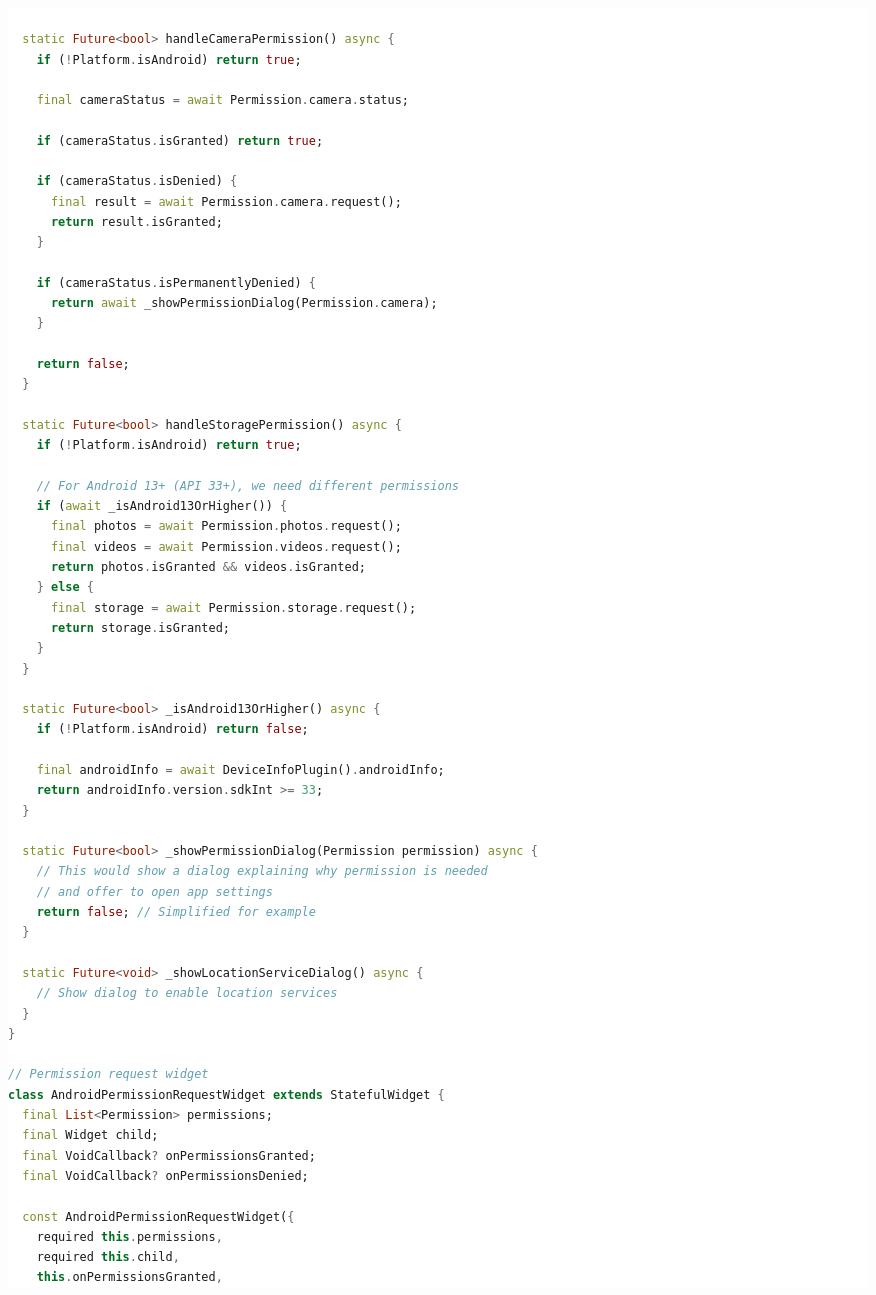 ```dart

  static Future<bool> handleCameraPermission() async {
    if (!Platform.isAndroid) return true;

    final cameraStatus = await Permission.camera.status;
    
    if (cameraStatus.isGranted) return true;
    
    if (cameraStatus.isDenied) {
      final result = await Permission.camera.request();
      return result.isGranted;
    }
    
    if (cameraStatus.isPermanentlyDenied) {
      return await _showPermissionDialog(Permission.camera);
    }
    
    return false;
  }

  static Future<bool> handleStoragePermission() async {
    if (!Platform.isAndroid) return true;

    // For Android 13+ (API 33+), we need different permissions
    if (await _isAndroid13OrHigher()) {
      final photos = await Permission.photos.request();
      final videos = await Permission.videos.request();
      return photos.isGranted && videos.isGranted;
    } else {
      final storage = await Permission.storage.request();
      return storage.isGranted;
    }
  }

  static Future<bool> _isAndroid13OrHigher() async {
    if (!Platform.isAndroid) return false;
    
    final androidInfo = await DeviceInfoPlugin().androidInfo;
    return androidInfo.version.sdkInt >= 33;
  }

  static Future<bool> _showPermissionDialog(Permission permission) async {
    // This would show a dialog explaining why permission is needed
    // and offer to open app settings
    return false; // Simplified for example
  }

  static Future<void> _showLocationServiceDialog() async {
    // Show dialog to enable location services
  }
}

// Permission request widget
class AndroidPermissionRequestWidget extends StatefulWidget {
  final List<Permission> permissions;
  final Widget child;
  final VoidCallback? onPermissionsGranted;
  final VoidCallback? onPermissionsDenied;

  const AndroidPermissionRequestWidget({
    required this.permissions,
    required this.child,
    this.onPermissionsGranted,
```
